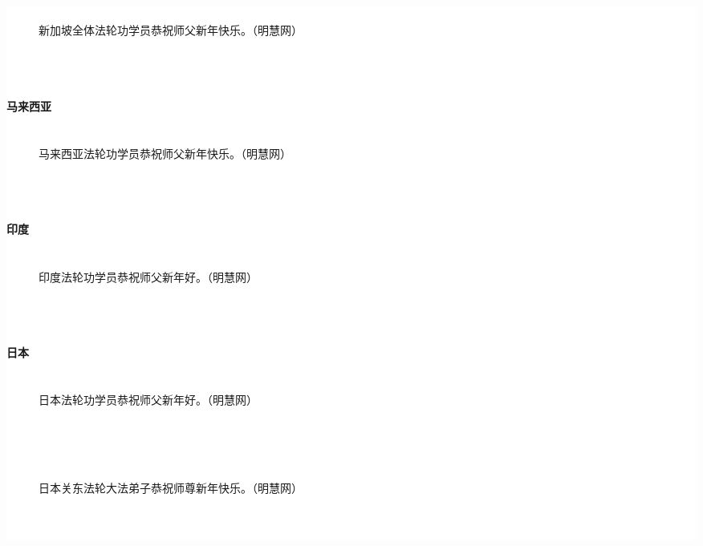 <figure aria-describedby="caption-attachment-13897222" class="wp-caption aligncenter" id="attachment_13897222" style="width: 600px">
 <ok href="https://i.epochtimes.com/assets/uploads/2023/01/id13897222-2022-12-31-20221231singapore.jpg" target="_blank">
  <img alt="" class="size-large wp-image-13897222" src="https://i.epochtimes.com/assets/uploads/2023/01/id13897222-2022-12-31-20221231singapore-600x401.jpg"/>
 </ok>
 <br/><figcaption class="wp-caption-text" id="caption-attachment-13897222">
  新加坡全体法轮功学员恭祝师父新年快乐。（明慧网）
 </figcaption><br/>
</figure><br/>
<h4>
 马来西亚
</h4>
<figure aria-describedby="caption-attachment-13897223" class="wp-caption aligncenter" id="attachment_13897223" style="width: 502px">
 <ok href="https://i.epochtimes.com/assets/uploads/2023/01/id13897223-2022-12-29-22122600172413834_01.jpg" target="_blank">
  <img alt="" class="wp-image-13897223" src="https://i.epochtimes.com/assets/uploads/2023/01/id13897223-2022-12-29-22122600172413834_01-600x338.jpg"/>
 </ok>
 <br/><figcaption class="wp-caption-text" id="caption-attachment-13897223">
  马来西亚法轮功学员恭祝师父新年快乐。（明慧网）
 </figcaption><br/>
</figure><br/>
<h4>
 印度
</h4>
<figure aria-describedby="caption-attachment-13897120" class="wp-caption aligncenter" id="attachment_13897120" style="width: 501px">
 <ok href="https://i.epochtimes.com/assets/uploads/2023/01/id13897120-2022-12-30-22122109042594359_01.jpg" target="_blank">
  <img alt="" class="wp-image-13897120" src="https://i.epochtimes.com/assets/uploads/2023/01/id13897120-2022-12-30-22122109042594359_01-600x314.jpg"/>
 </ok>
 <br/><figcaption class="wp-caption-text" id="caption-attachment-13897120">
  印度法轮功学员恭祝师父新年好。（明慧网）
 </figcaption><br/>
</figure><br/>
<h4>
 日本
</h4>
<figure aria-describedby="caption-attachment-13897231" class="wp-caption aligncenter" id="attachment_13897231" style="width: 543px">
 <ok href="https://i.epochtimes.com/assets/uploads/2023/01/id13897231-2022-12-31-221231zdwtb_01.jpg" target="_blank">
  <img alt="" class="wp-image-13897231" src="https://i.epochtimes.com/assets/uploads/2023/01/id13897231-2022-12-31-221231zdwtb_01-600x327.jpg"/>
 </ok>
 <br/><figcaption class="wp-caption-text" id="caption-attachment-13897231">
  日本法轮功学员恭祝师父新年好。（明慧网）
 </figcaption><br/>
</figure><br/>
<figure aria-describedby="caption-attachment-13897232" class="wp-caption aligncenter" id="attachment_13897232" style="width: 543px">
 <ok href="https://i.epochtimes.com/assets/uploads/2023/01/id13897232-2022-12-29-221229tqyce_01.jpg" target="_blank">
  <img alt="" class="wp-image-13897232" src="https://i.epochtimes.com/assets/uploads/2023/01/id13897232-2022-12-29-221229tqyce_01-600x450.jpg"/>
 </ok>
 <br/><figcaption class="wp-caption-text" id="caption-attachment-13897232">
  日本关东法轮大法弟子恭祝师尊新年快乐。（明慧网）
 </figcaption><br/>
</figure><br/>
<figure aria-describedby="caption-attachment-13897229" class="wp-caption aligncenter" id="attachment_13897229" style="width: 600px">